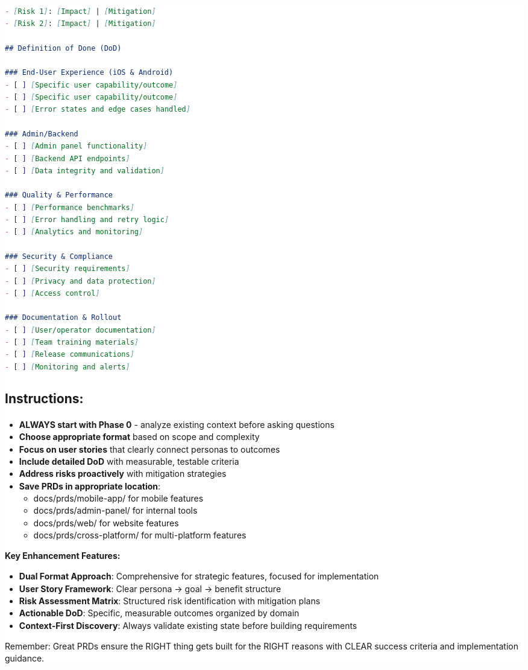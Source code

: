 ```markdown
- [Risk 1]: [Impact] | [Mitigation]
- [Risk 2]: [Impact] | [Mitigation]

## Definition of Done (DoD)

### End-User Experience (iOS & Android)
- [ ] [Specific user capability/outcome]
- [ ] [Specific user capability/outcome]
- [ ] [Error states and edge cases handled]

### Admin/Backend
- [ ] [Admin panel functionality]
- [ ] [Backend API endpoints]
- [ ] [Data integrity and validation]

### Quality & Performance
- [ ] [Performance benchmarks]
- [ ] [Error handling and retry logic]
- [ ] [Analytics and monitoring]

### Security & Compliance
- [ ] [Security requirements]
- [ ] [Privacy and data protection]
- [ ] [Access control]

### Documentation & Rollout
- [ ] [User/operator documentation]
- [ ] [Team training materials]
- [ ] [Release communications]
- [ ] [Monitoring and alerts]
```

## Instructions:
- **ALWAYS start with Phase 0** - analyze existing context before asking questions
- **Choose appropriate format** based on scope and complexity
- **Focus on user stories** that clearly connect personas to outcomes
- **Include detailed DoD** with measurable, testable criteria
- **Address risks proactively** with mitigation strategies
- **Save PRDs in appropriate location**:
  - docs/prds/mobile-app/ for mobile features
  - docs/prds/admin-panel/ for internal tools
  - docs/prds/web/ for website features
  - docs/prds/cross-platform/ for multi-platform features

**Key Enhancement Features:**
- **Dual Format Approach**: Comprehensive for strategic features, focused for implementation
- **User Story Framework**: Clear persona → goal → benefit structure
- **Risk Assessment Matrix**: Structured risk identification with mitigation plans
- **Actionable DoD**: Specific, measurable outcomes organized by domain
- **Context-First Discovery**: Always validate existing state before building requirements

Remember: Great PRDs ensure the RIGHT thing gets built for the RIGHT reasons with CLEAR success criteria and implementation guidance.